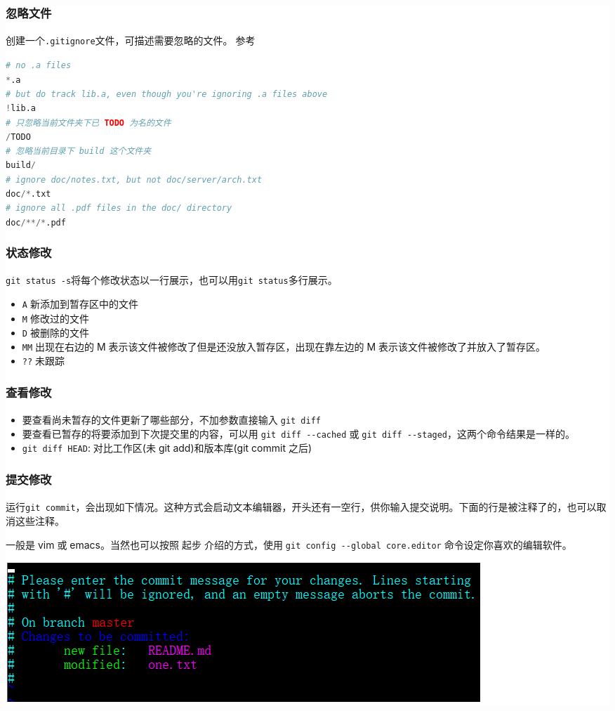 ### 忽略文件

创建一个`.gitignore`文件，可描述需要忽略的文件。 参考

```py
# no .a files
*.a
# but do track lib.a, even though you're ignoring .a files above
!lib.a
# 只忽略当前文件夹下已 TODO 为名的文件
/TODO
# 忽略当前目录下 build 这个文件夹
build/
# ignore doc/notes.txt, but not doc/server/arch.txt
doc/*.txt
# ignore all .pdf files in the doc/ directory
doc/**/*.pdf
```

### 状态修改

`git status -s`将每个修改状态以一行展示，也可以用`git status`多行展示。

- `A` 新添加到暂存区中的文件
- `M` 修改过的文件
- `D` 被删除的文件
- `MM` 出现在右边的 M 表示该文件被修改了但是还没放入暂存区，出现在靠左边的 M 表示该文件被修改了并放入了暂存区。
- `??` 未跟踪

### 查看修改

- 要查看尚未暂存的文件更新了哪些部分，不加参数直接输入 `git diff`
- 要查看已暂存的将要添加到下次提交里的内容，可以用 `git diff --cached` 或 `git diff --staged`，这两个命令结果是一样的。
- `git diff HEAD`: 对比工作区(未 git add)和版本库(git commit 之后)

### 提交修改

运行`git commit`，会出现如下情况。这种方式会启动文本编辑器，开头还有一空行，供你输入提交说明。下面的行是被注释了的，也可以取消这些注释。

一般是 vim 或 emacs。当然也可以按照 起步 介绍的方式，使用 `git config --global core.editor` 命令设定你喜欢的编辑软件。

![commit](../../front-end-docs/img/git-commit.png)
